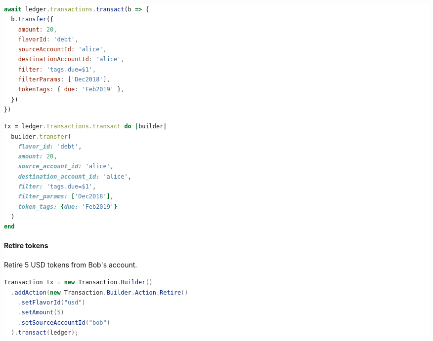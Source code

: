 </TabItem>
<TabItem value='node' label='Node.js'>

```js
await ledger.transactions.transact(b => {
  b.transfer({
    amount: 20,
    flavorId: 'debt',
    sourceAccountId: 'alice',
    destinationAccountId: 'alice',
    filter: 'tags.due=$1',
    filterParams: ['Dec2018'],
    tokenTags: { due: 'Feb2019' },
  })
})
```

</TabItem>
<TabItem value='ruby' label='Ruby'>

```ruby
tx = ledger.transactions.transact do |builder|
  builder.transfer(
    flavor_id: 'debt',
    amount: 20,
    source_account_id: 'alice',
    destination_account_id: 'alice',
    filter: 'tags.due=$1',
    filter_params: ['Dec2018'],
    token_tags: {due: 'Feb2019'}
  )
end
```

</TabItem>
</Tabs>

#### Retire tokens

Retire 5 USD tokens from Bob's account.

<Tabs>
<TabItem value='java' label='Java'>

```java
Transaction tx = new Transaction.Builder()
  .addAction(new Transaction.Builder.Action.Retire()
    .setFlavorId("usd")
    .setAmount(5)
    .setSourceAccountId("bob")
  ).transact(ledger);
```

</TabItem>
<TabItem value='node' label='Node.js'>
